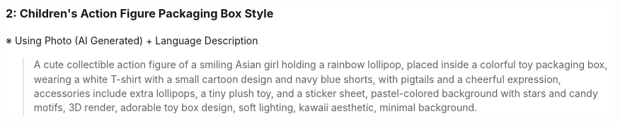 
### **2: Children's Action Figure Packaging Box Style**

※ Using Photo (AI Generated) + Language Description

> A cute collectible action figure of a smiling Asian girl holding a rainbow lollipop, placed inside a colorful toy packaging box, wearing a white T-shirt with a small cartoon design and navy blue shorts, with pigtails and a cheerful expression, accessories include extra lollipops, a tiny plush toy, and a sticker sheet, pastel-colored background with stars and candy motifs, 3D render, adorable toy box design, soft lighting, kawaii aesthetic, minimal background.
